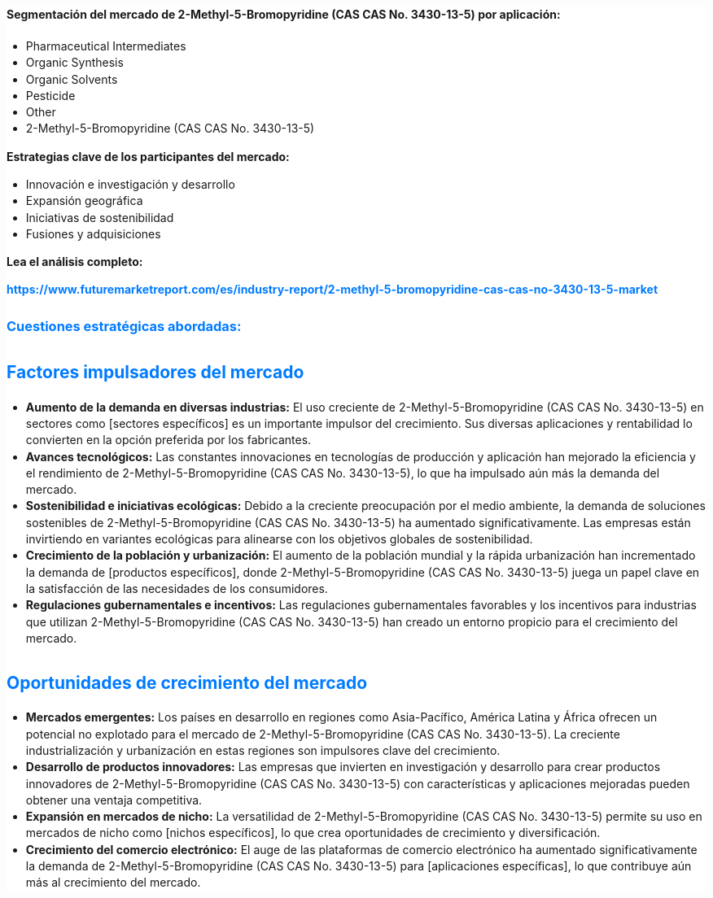 <h4>Segmentación del mercado de 2-Methyl-5-Bromopyridine (CAS CAS No. 3430-13-5) por aplicación:</h4>
<ul><li>Pharmaceutical Intermediates</li><li>Organic Synthesis</li><li>Organic Solvents</li><li>Pesticide</li><li>Other</li><li>2-Methyl-5-Bromopyridine (CAS CAS No. 3430-13-5)</li></ul>

<p><strong>Estrategias clave de los participantes del mercado:</strong></p>
<ul>
<li>Innovación e investigación y desarrollo</li>
<li>Expansión geográfica</li>
<li>Iniciativas de sostenibilidad</li>
<li>Fusiones y adquisiciones</li>
</ul>
</section>

<section>
<p><strong>Lea el análisis completo: </strong></p><a href="https://www.futuremarketreport.com/es/industry-report/2-methyl-5-bromopyridine-cas-cas-no-3430-13-5-market" style="color: #007BFF; text-decoration: none;"><strong>https://www.futuremarketreport.com/es/industry-report/2-methyl-5-bromopyridine-cas-cas-no-3430-13-5-market</strong></a>
<h3 style="color: #007BFF;">Cuestiones estratégicas abordadas:</h3>
</section>

<section id="driving-factors">
<h2 style="color: #007BFF;">Factores impulsadores del mercado</h2>
<ul>
<li><strong>Aumento de la demanda en diversas industrias:</strong> El uso creciente de 2-Methyl-5-Bromopyridine (CAS CAS No. 3430-13-5) en sectores como [sectores específicos] es un importante impulsor del crecimiento. Sus diversas aplicaciones y rentabilidad lo convierten en la opción preferida por los fabricantes.</li>
<li><strong>Avances tecnológicos:</strong> Las constantes innovaciones en tecnologías de producción y aplicación han mejorado la eficiencia y el rendimiento de 2-Methyl-5-Bromopyridine (CAS CAS No. 3430-13-5), lo que ha impulsado aún más la demanda del mercado.</li>
<li><strong>Sostenibilidad e iniciativas ecológicas:</strong> Debido a la creciente preocupación por el medio ambiente, la demanda de soluciones sostenibles de 2-Methyl-5-Bromopyridine (CAS CAS No. 3430-13-5) ha aumentado significativamente. Las empresas están invirtiendo en variantes ecológicas para alinearse con los objetivos globales de sostenibilidad.</li>
<li><strong>Crecimiento de la población y urbanización:</strong> El aumento de la población mundial y la rápida urbanización han incrementado la demanda de [productos específicos], donde 2-Methyl-5-Bromopyridine (CAS CAS No. 3430-13-5) juega un papel clave en la satisfacción de las necesidades de los consumidores.</li>
<li><strong>Regulaciones gubernamentales e incentivos:</strong> Las regulaciones gubernamentales favorables y los incentivos para industrias que utilizan 2-Methyl-5-Bromopyridine (CAS CAS No. 3430-13-5) han creado un entorno propicio para el crecimiento del mercado.</li>
</ul>
</section>

<section id="growth-opportunities">
<h2 style="color: #007BFF;">Oportunidades de crecimiento del mercado</h2>
<ul>
<li><strong>Mercados emergentes:</strong> Los países en desarrollo en regiones como Asia-Pacífico, América Latina y África ofrecen un potencial no explotado para el mercado de 2-Methyl-5-Bromopyridine (CAS CAS No. 3430-13-5). La creciente industrialización y urbanización en estas regiones son impulsores clave del crecimiento.</li>
<li><strong>Desarrollo de productos innovadores:</strong> Las empresas que invierten en investigación y desarrollo para crear productos innovadores de 2-Methyl-5-Bromopyridine (CAS CAS No. 3430-13-5) con características y aplicaciones mejoradas pueden obtener una ventaja competitiva.</li>
<li><strong>Expansión en mercados de nicho:</strong> La versatilidad de 2-Methyl-5-Bromopyridine (CAS CAS No. 3430-13-5) permite su uso en mercados de nicho como [nichos específicos], lo que crea oportunidades de crecimiento y diversificación.</li>
<li><strong>Crecimiento del comercio electrónico:</strong> El auge de las plataformas de comercio electrónico ha aumentado significativamente la demanda de 2-Methyl-5-Bromopyridine (CAS CAS No. 3430-13-5) para [aplicaciones específicas], lo que contribuye aún más al crecimiento del mercado.</li>